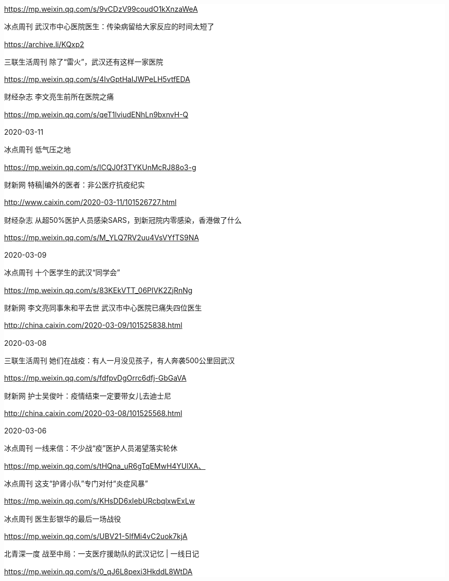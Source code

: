 https://mp.weixin.qq.com/s/9vCDzV99coudO1kXnzaWeA

冰点周刊  武汉市中心医院医生：传染病留给大家反应的时间太短了

https://archive.li/KQxp2 

三联生活周刊   除了“雷火”，武汉还有这样一家医院

https://mp.weixin.qq.com/s/4IvGptHaIJWPeLH5vtfEDA 

财经杂志   李文亮生前所在医院之痛

https://mp.weixin.qq.com/s/qeT1lviudENhLn9bxnvH-Q  

2020-03-11

冰点周刊  低气压之地

https://mp.weixin.qq.com/s/lCQJ0f3TYKUnMcRJ88o3-g 

财新网   特稿|编外的医者：非公医疗抗疫纪实 

http://www.caixin.com/2020-03-11/101526727.html  

财经杂志   从超50%医护人员感染SARS，到新冠院内零感染，香港做了什么

https://mp.weixin.qq.com/s/M_YLQ7RV2uu4VsVYfTS9NA   

2020-03-09

冰点周刊  十个医学生的武汉“同学会”

https://mp.weixin.qq.com/s/83KEkVTT_06PlVK2ZjRnNg

财新网   李文亮同事朱和平去世 武汉市中心医院已痛失四位医生 

http://china.caixin.com/2020-03-09/101525838.html   

2020-03-08

三联生活周刊   她们在战疫：有人一月没见孩子，有人奔袭500公里回武汉

https://mp.weixin.qq.com/s/fdfpvDgOrrc6dfj-GbGaVA 

财新网   护士吴俊叶：疫情结束一定要带女儿去迪士尼 

http://china.caixin.com/2020-03-08/101525568.html   

2020-03-06

冰点周刊  一线来信：不少战“疫”医护人员渴望落实轮休

https://mp.weixin.qq.com/s/tHQna_uR6gTqEMwH4YUlXA、

冰点周刊  这支“护肾小队”专门对付“炎症风暴”

https://mp.weixin.qq.com/s/KHsDD6xIebURcbqlxwExLw

冰点周刊  医生彭银华的最后一场战役

https://mp.weixin.qq.com/s/UBV21-5IfMi4vC2uok7kjA 

北青深一度  战至中局：一支医疗援助队的武汉记忆 | 一线日记 

https://mp.weixin.qq.com/s/0_qJ6L8pexi3HkddL8WtDA 
